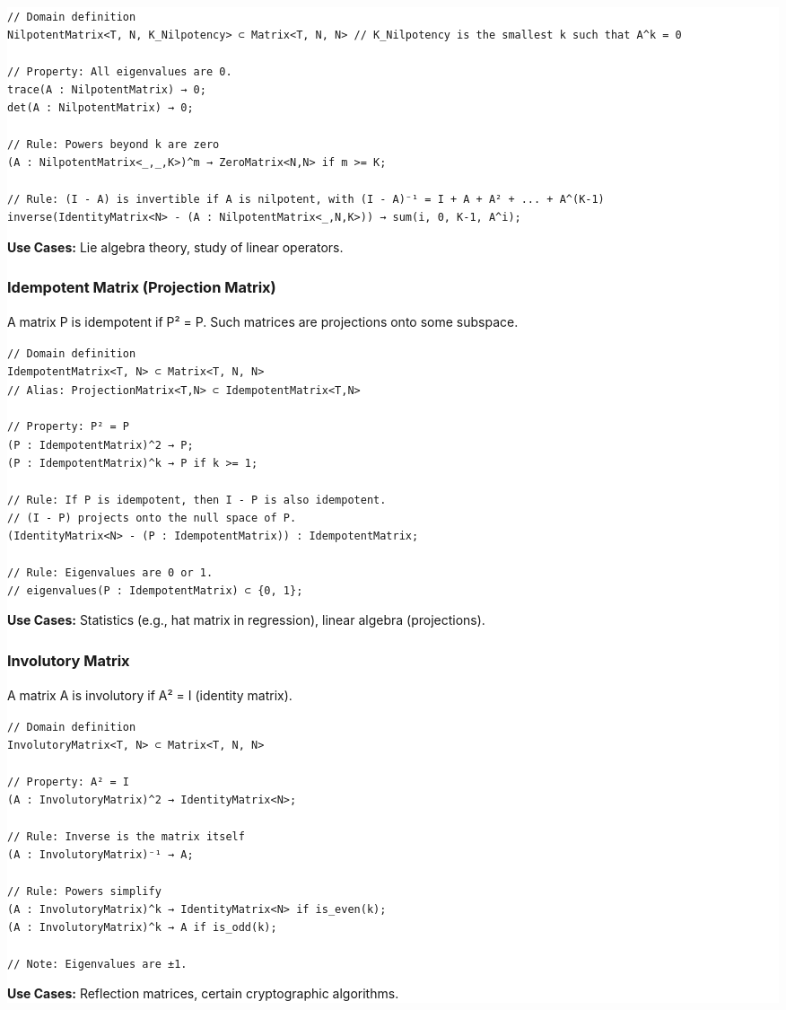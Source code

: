 ```orbit
// Domain definition
NilpotentMatrix<T, N, K_Nilpotency> ⊂ Matrix<T, N, N> // K_Nilpotency is the smallest k such that A^k = 0

// Property: All eigenvalues are 0.
trace(A : NilpotentMatrix) → 0;
det(A : NilpotentMatrix) → 0;

// Rule: Powers beyond k are zero
(A : NilpotentMatrix<_,_,K>)^m → ZeroMatrix<N,N> if m >= K;

// Rule: (I - A) is invertible if A is nilpotent, with (I - A)⁻¹ = I + A + A² + ... + A^(K-1)
inverse(IdentityMatrix<N> - (A : NilpotentMatrix<_,N,K>)) → sum(i, 0, K-1, A^i);
```
**Use Cases:** Lie algebra theory, study of linear operators.

### Idempotent Matrix (Projection Matrix)

A matrix P is idempotent if P² = P. Such matrices are projections onto some subspace.

```orbit
// Domain definition
IdempotentMatrix<T, N> ⊂ Matrix<T, N, N>
// Alias: ProjectionMatrix<T,N> ⊂ IdempotentMatrix<T,N>

// Property: P² = P
(P : IdempotentMatrix)^2 → P;
(P : IdempotentMatrix)^k → P if k >= 1;

// Rule: If P is idempotent, then I - P is also idempotent.
// (I - P) projects onto the null space of P.
(IdentityMatrix<N> - (P : IdempotentMatrix)) : IdempotentMatrix;

// Rule: Eigenvalues are 0 or 1.
// eigenvalues(P : IdempotentMatrix) ⊂ {0, 1};
```
**Use Cases:** Statistics (e.g., hat matrix in regression), linear algebra (projections).

### Involutory Matrix

A matrix A is involutory if A² = I (identity matrix).

```orbit
// Domain definition
InvolutoryMatrix<T, N> ⊂ Matrix<T, N, N>

// Property: A² = I
(A : InvolutoryMatrix)^2 → IdentityMatrix<N>;

// Rule: Inverse is the matrix itself
(A : InvolutoryMatrix)⁻¹ → A;

// Rule: Powers simplify
(A : InvolutoryMatrix)^k → IdentityMatrix<N> if is_even(k);
(A : InvolutoryMatrix)^k → A if is_odd(k);

// Note: Eigenvalues are ±1.
```
**Use Cases:** Reflection matrices, certain cryptographic algorithms.
